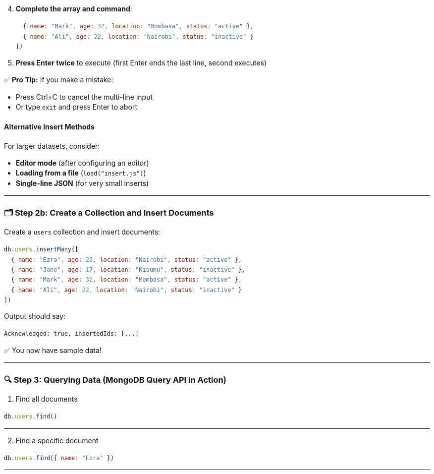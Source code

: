 4. **Complete the array and command**:
   ```js
     { name: "Mark", age: 32, location: "Mombasa", status: "active" },
     { name: "Ali", age: 22, location: "Nairobi", status: "inactive" }
   ])
   ```

5. **Press Enter twice** to execute (first Enter ends the last line, second executes)

✅ **Pro Tip:** If you make a mistake:
- Press Ctrl+C to cancel the multi-line input
- Or type `exit` and press Enter to abort

#### Alternative Insert Methods

For larger datasets, consider:
- **Editor mode** (after configuring an editor)
- **Loading from a file** (`load("insert.js")`)
- **Single-line JSON** (for very small inserts)

---

### 🗂 Step 2b: Create a Collection and Insert Documents

Create a `users` collection and insert documents:

```js
db.users.insertMany([
  { name: "Ezra", age: 25, location: "Nairobi", status: "active" },
  { name: "Jane", age: 17, location: "Kisumu", status: "inactive" },
  { name: "Mark", age: 32, location: "Mombasa", status: "active" },
  { name: "Ali", age: 22, location: "Nairobi", status: "inactive" }
])
```

Output should say:

```
Acknowledged: true, insertedIds: [...]
```

✅ You now have sample data!

---

### 🔍 Step 3: Querying Data (MongoDB Query API in Action)

 1. Find all documents

```js
db.users.find()
```

---

 2. Find a specific document

```js
db.users.find({ name: "Ezra" })
```

---